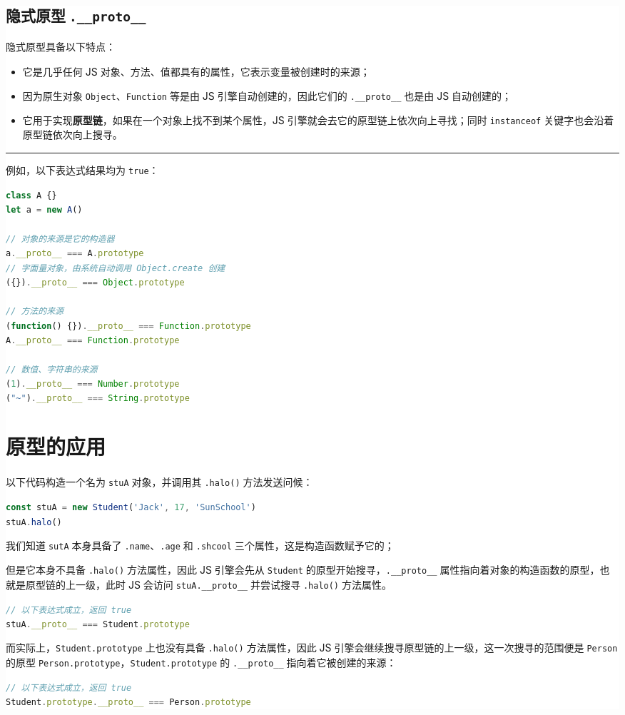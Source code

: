 

## 隐式原型 `.__proto__`

隐式原型具备以下特点：

- 它是几乎任何 JS 对象、方法、值都具有的属性，它表示变量被创建时的来源；

- 因为原生对象 `Object`、`Function` 等是由 JS 引擎自动创建的，因此它们的 `.__proto__` 也是由 JS 自动创建的；

- 它用于实现**原型链**，如果在一个对象上找不到某个属性，JS 引擎就会去它的原型链上依次向上寻找；同时 `instanceof` 关键字也会沿着原型链依次向上搜寻。

-----

例如，以下表达式结果均为 `true`：
``` js
class A {}
let a = new A()

// 对象的来源是它的构造器
a.__proto__ === A.prototype
// 字面量对象，由系统自动调用 Object.create 创建
({}).__proto__ === Object.prototype

// 方法的来源
(function() {}).__proto__ === Function.prototype
A.__proto__ === Function.prototype

// 数值、字符串的来源
(1).__proto__ === Number.prototype
("~").__proto__ === String.prototype
```



# 原型的应用

以下代码构造一个名为 `stuA` 对象，并调用其 `.halo()` 方法发送问候：
``` js
const stuA = new Student('Jack', 17, 'SunSchool')
stuA.halo()
```
我们知道 `sutA` 本身具备了 `.name`、`.age` 和 `.shcool` 三个属性，这是构造函数赋予它的；

但是它本身不具备 `.halo()` 方法属性，因此 JS 引擎会先从 `Student` 的原型开始搜寻，`.__proto__` 属性指向着对象的构造函数的原型，也就是原型链的上一级，此时 JS 会访问 `stuA.__proto__` 并尝试搜寻 `.halo()` 方法属性。

``` js
// 以下表达式成立，返回 true
stuA.__proto__ === Student.prototype
```


而实际上，`Student.prototype` 上也没有具备 `.halo()` 方法属性，因此 JS 引擎会继续搜寻原型链的上一级，这一次搜寻的范围便是 `Person` 的原型 `Person.prototype`，`Student.prototype` 的 `.__proto__` 指向着它被创建的来源：

``` js
// 以下表达式成立，返回 true
Student.prototype.__proto__ === Person.prototype
```
